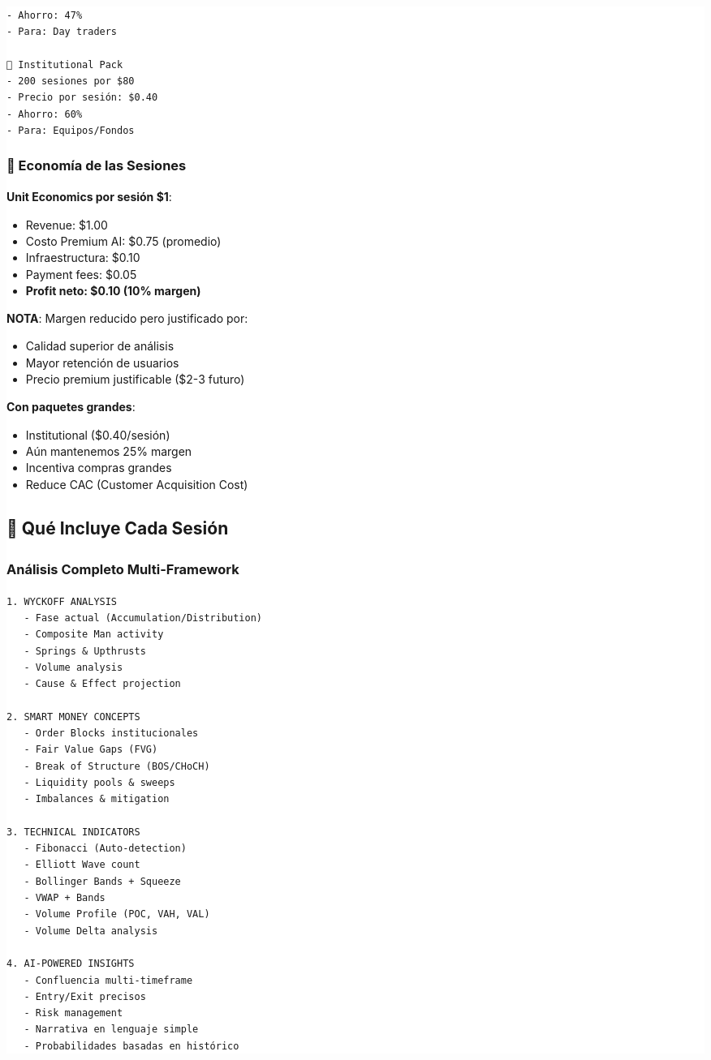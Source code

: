 ```
- Ahorro: 47%
- Para: Day traders

🎫 Institutional Pack
- 200 sesiones por $80
- Precio por sesión: $0.40
- Ahorro: 60%
- Para: Equipos/Fondos
```

### 🧮 Economía de las Sesiones

**Unit Economics por sesión $1**:
- Revenue: $1.00
- Costo Premium AI: $0.75 (promedio)
- Infraestructura: $0.10
- Payment fees: $0.05
- **Profit neto: $0.10 (10% margen)**

**NOTA**: Margen reducido pero justificado por:
- Calidad superior de análisis
- Mayor retención de usuarios
- Precio premium justificable ($2-3 futuro)

**Con paquetes grandes**:
- Institutional ($0.40/sesión)
- Aún mantenemos 25% margen
- Incentiva compras grandes
- Reduce CAC (Customer Acquisition Cost)

## 🎯 Qué Incluye Cada Sesión

### Análisis Completo Multi-Framework
```
1. WYCKOFF ANALYSIS
   - Fase actual (Accumulation/Distribution)
   - Composite Man activity
   - Springs & Upthrusts
   - Volume analysis
   - Cause & Effect projection

2. SMART MONEY CONCEPTS
   - Order Blocks institucionales
   - Fair Value Gaps (FVG)
   - Break of Structure (BOS/CHoCH)
   - Liquidity pools & sweeps
   - Imbalances & mitigation

3. TECHNICAL INDICATORS
   - Fibonacci (Auto-detection)
   - Elliott Wave count
   - Bollinger Bands + Squeeze
   - VWAP + Bands
   - Volume Profile (POC, VAH, VAL)
   - Volume Delta analysis

4. AI-POWERED INSIGHTS
   - Confluencia multi-timeframe
   - Entry/Exit precisos
   - Risk management
   - Narrativa en lenguaje simple
   - Probabilidades basadas en histórico
```
